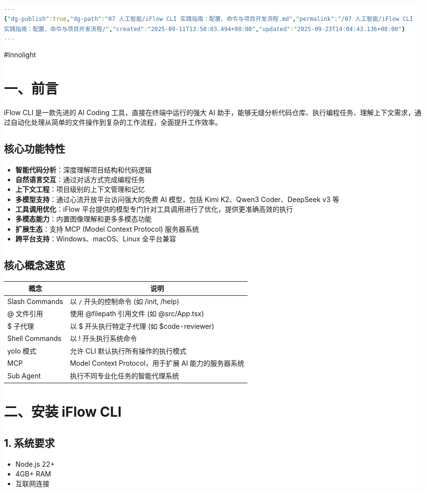```yaml
---
{"dg-publish":true,"dg-path":"07 人工智能/iFlow CLI 实践指南：配置、命令与项目开发流程.md","permalink":"/07 人工智能/iFlow CLI 实践指南：配置、命令与项目开发流程/","created":"2025-09-11T13:50:03.494+08:00","updated":"2025-09-23T14:04:43.136+08:00"}
---
```


#Innolight

# 一、前言

iFlow CLI 是一款先进的 AI Coding 工具，直接在终端中运行的强大 AI 助手，能够无缝分析代码仓库、执行编程任务、理解上下文需求，通过自动化处理从简单的文件操作到复杂的工作流程，全面提升工作效率。

## 核心功能特性

- **智能代码分析**：深度理解项目结构和代码逻辑
- **自然语言交互**：通过对话方式完成编程任务
- **上下文工程**：项目级别的上下文管理和记忆
- **多模型支持**：通过心流开放平台访问强大的免费 AI 模型，包括 Kimi K2、Qwen3 Coder、DeepSeek v3 等
- **工具调用优化**：iFlow 平台提供的模型专门针对工具调用进行了优化，提供更准确高效的执行
- **多模态能力**：内置图像理解和更多多模态功能
- **扩展生态**：支持 MCP (Model Context Protocol) 服务器系统
- **跨平台支持**：Windows、macOS、Linux 全平台兼容

## 核心概念速览

|概念|说明|
|---|---|
|Slash Commands|以 `/` 开头的控制命令 (如 /init, /help)|
|@ 文件引用|使用 @filepath 引用文件 (如 @src/App.tsx)|
|$ 子代理|以 $ 开头执行特定子代理 (如 $code-reviewer)|
|Shell Commands|以 ! 开头执行系统命令|
|yolo 模式|允许 CLI 默认执行所有操作的执行模式|
|MCP|Model Context Protocol，用于扩展 AI 能力的服务器系统|
|Sub Agent|执行不同专业化任务的智能代理系统|

# 二、安装 iFlow CLI

## 1. 系统要求

- Node.js 22+
- 4GB+ RAM
- 互联网连接
